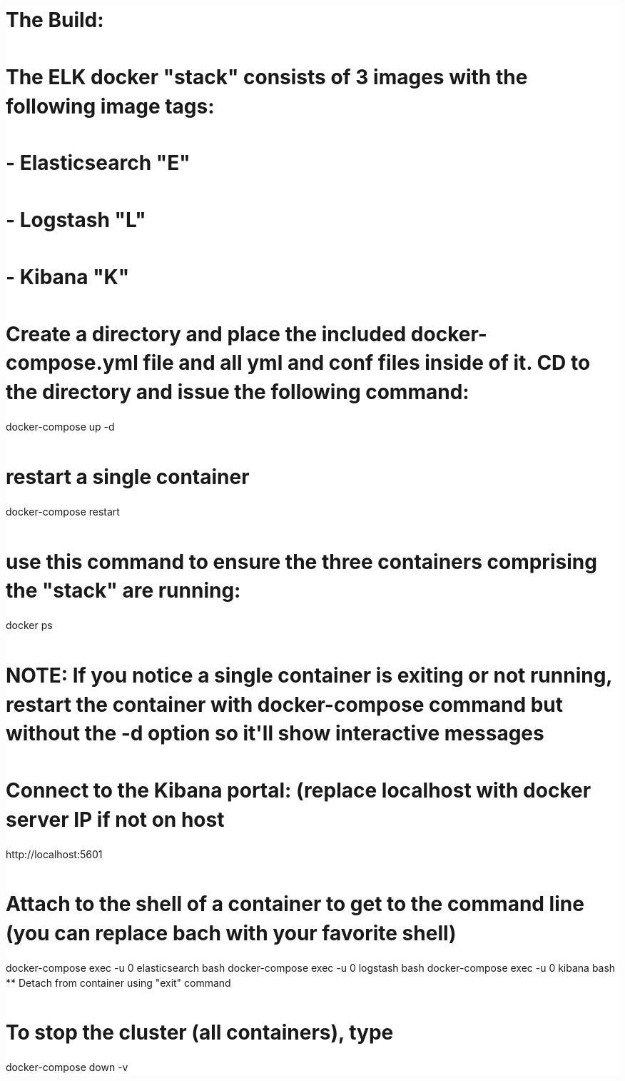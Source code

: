 # The Build:
# The ELK docker "stack" consists of 3 images with the following image tags:
# - Elasticsearch "E"
# - Logstash "L"
# - Kibana "K"

# Create a directory and place the included docker-compose.yml file  and all yml and conf files inside of it.  CD to the directory and issue the following command:
docker-compose up -d

# restart a single container
docker-compose restart <container name>

# use this command to ensure the three containers comprising the "stack" are running:
docker ps

# NOTE: If you notice a single container is exiting or not running, restart the container with docker-compose command but without the -d option so it'll show interactive messages
# Connect to the Kibana portal: (replace localhost with docker server IP if not on host
http://localhost:5601

# Attach to the shell of a container to get to the command line (you can replace bach with your favorite shell)
docker-compose exec -u 0 elasticsearch bash 
docker-compose exec -u 0 logstash bash
docker-compose exec -u 0 kibana bash
** Detach from container using "exit" command

# To stop the cluster (all containers), type
docker-compose down -v
